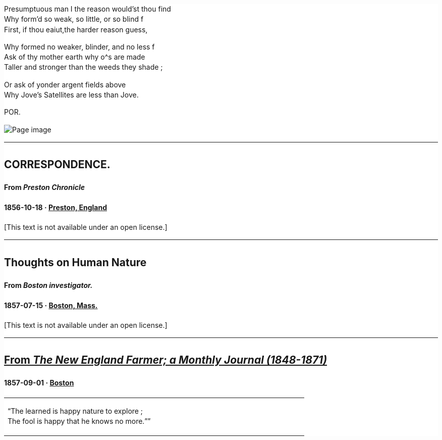   
Presumptuous man I the reason would’st thou find  
Why form’d so weak, so little, or so blind f  
First, if thou eaiut,the harder reason guess,  
  
Why formed no weaker, blinder, and no less f  
Ask of thy mother earth why o^s are made  
Taller and stronger than the weeds they shade ;  
  
Or ask of yonder argent fields above  
Why Jove’s Satellites are less than Jove.  
  
POR.
</td><td style="width: 50%; max-height: 75%; margin: auto; display: block;">
<img alt="Page image" src="https://iiif.archive.org/iiif/sim_emersons-magazine-and-putnams-monthly_1855-04-15_1_12&#0036;11/pct:70.974576,83.479667,21.095642,7.670980/600,/0/default.jpg"/>
</td>
</tr></table>

---

## CORRESPONDENCE.

#### From _Preston Chronicle_

#### 1856-10-18 &middot; [Preston, England](http://dbpedia.org/resource/Preston%2C_Lancashire)

[This text is not available under an open license.]

---

## Thoughts on Human Nature

#### From _Boston investigator._

#### 1857-07-15 &middot; [Boston, Mass.](http://dbpedia.org/resource/Boston)

[This text is not available under an open license.]

---

## [From _The New England Farmer; a Monthly Journal (1848-1871)_](https://archive.org/details/sim_new-england-farmer-a-monthly-journal_1857-09_9_9/page/n12/mode/1up?view=theater)

#### 1857-09-01 &middot; [Boston](http://dbpedia.org/resource/Boston)

<table style="width: 100%;"><tr><td style="width: 50%">

  
  
“The learned is happy nature to explore ;  
The fool is happy that he knows no more.””  
  